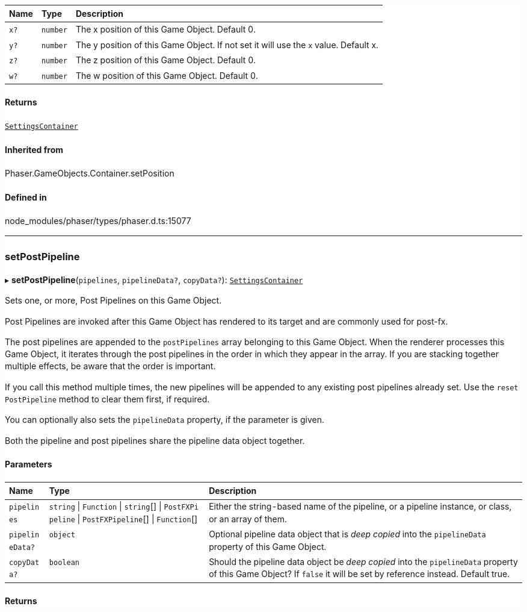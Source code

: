 | Name | Type | Description |
| :------ | :------ | :------ |
| `x?` | `number` | The x position of this Game Object. Default 0. |
| `y?` | `number` | The y position of this Game Object. If not set it will use the `x` value. Default x. |
| `z?` | `number` | The z position of this Game Object. Default 0. |
| `w?` | `number` | The w position of this Game Object. Default 0. |

#### Returns

[`SettingsContainer`](UI_MainMenu_SettingsContainer.SettingsContainer.md)

#### Inherited from

Phaser.GameObjects.Container.setPosition

#### Defined in

node_modules/phaser/types/phaser.d.ts:15077

___

### setPostPipeline

▸ **setPostPipeline**(`pipelines`, `pipelineData?`, `copyData?`): [`SettingsContainer`](UI_MainMenu_SettingsContainer.SettingsContainer.md)

Sets one, or more, Post Pipelines on this Game Object.

Post Pipelines are invoked after this Game Object has rendered to its target and
are commonly used for post-fx.

The post pipelines are appended to the `postPipelines` array belonging to this
Game Object. When the renderer processes this Game Object, it iterates through the post
pipelines in the order in which they appear in the array. If you are stacking together
multiple effects, be aware that the order is important.

If you call this method multiple times, the new pipelines will be appended to any existing
post pipelines already set. Use the `resetPostPipeline` method to clear them first, if required.

You can optionally also sets the `pipelineData` property, if the parameter is given.

Both the pipeline and post pipelines share the pipeline data object together.

#### Parameters

| Name | Type | Description |
| :------ | :------ | :------ |
| `pipelines` | `string` \| `Function` \| `string`[] \| `PostFXPipeline` \| `PostFXPipeline`[] \| `Function`[] | Either the string-based name of the pipeline, or a pipeline instance, or class, or an array of them. |
| `pipelineData?` | `object` | Optional pipeline data object that is _deep copied_ into the `pipelineData` property of this Game Object. |
| `copyData?` | `boolean` | Should the pipeline data object be _deep copied_ into the `pipelineData` property of this Game Object? If `false` it will be set by reference instead. Default true. |

#### Returns

